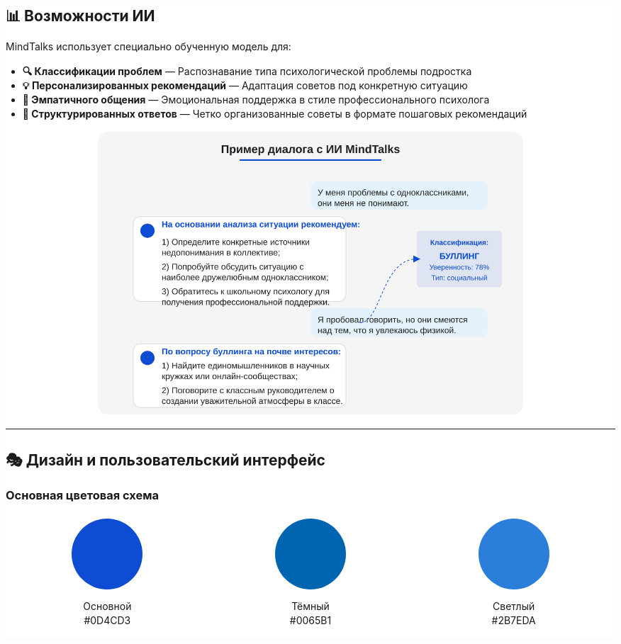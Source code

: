 
## 📊 Возможности ИИ

MindTalks использует специально обученную модель для:

- **🔍 Классификации проблем** — Распознавание типа психологической проблемы подростка
- **💡 Персонализированных рекомендаций** — Адаптация советов под конкретную ситуацию
- **🤝 Эмпатичного общения** — Эмоциональная поддержка в стиле профессионального психолога
- **🧩 Структурированных ответов** — Четко организованные советы в формате пошаговых рекомендаций

<div align="center">
  <img src="assets/ai_conversation.svg" alt="Пример диалога с ИИ" width="600"/>
</div>

---

## 🎭 Дизайн и пользовательский интерфейс

### Основная цветовая схема

<div style="display: flex; justify-content: space-around; margin: 20px 0;">
  <div style="text-align: center;">
    <div style="width: 100px; height: 100px; background-color: #0D4CD3; border-radius: 50%; margin: 0 auto;"></div>
    <p>Основной<br>#0D4CD3</p>
  </div>
  <div style="text-align: center;">
    <div style="width: 100px; height: 100px; background-color: #0065B1; border-radius: 50%; margin: 0 auto;"></div>
    <p>Тёмный<br>#0065B1</p>
  </div>
  <div style="text-align: center;">
    <div style="width: 100px; height: 100px; background-color: #2B7EDA; border-radius: 50%; margin: 0 auto;"></div>
    <p>Светлый<br>#2B7EDA</p>